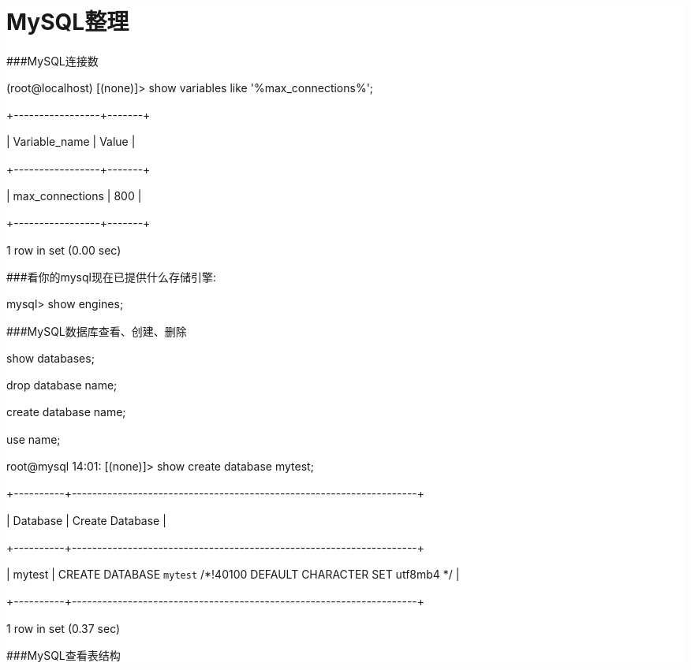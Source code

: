 # MySQL整理

###MySQL连接数

(root@localhost) [(none)]> show variables like '%max_connections%';

+-----------------+-------+

| Variable_name   | Value |

+-----------------+-------+

| max_connections | 800   |

+-----------------+-------+

1 row in set (0.00 sec)

  

###看你的mysql现在已提供什么存储引擎:

mysql> show engines;

  

###MySQL数据库查看、创建、删除

show databases;

  

drop database name;

  

create database name;

  

use name;

  

root@mysql 14:01:  [(none)]> show create database mytest;

+----------+--------------------------------------------------------------------+

| Database | Create Database
|

+----------+--------------------------------------------------------------------+

| mytest   | CREATE DATABASE `mytest` /*!40100 DEFAULT CHARACTER SET utf8mb4
*/ |

+----------+--------------------------------------------------------------------+

1 row in set (0.37 sec)

  

###MySQL查看表结构


  [warehouse]: 10
[connection]: 10